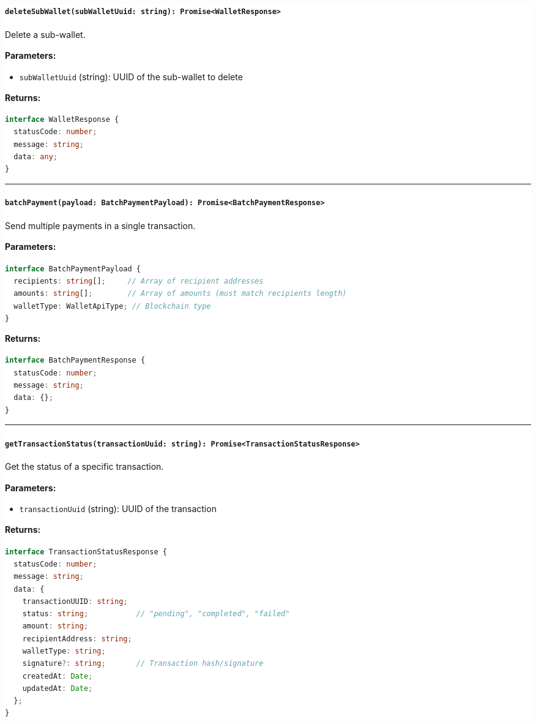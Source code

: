 
#### **`deleteSubWallet(subWalletUuid: string): Promise<WalletResponse>`**

Delete a sub-wallet.

**Parameters:**
- `subWalletUuid` (string): UUID of the sub-wallet to delete

**Returns:**
```typescript
interface WalletResponse {
  statusCode: number;
  message: string;
  data: any;
}
```

---

#### **`batchPayment(payload: BatchPaymentPayload): Promise<BatchPaymentResponse>`**

Send multiple payments in a single transaction.

**Parameters:**
```typescript
interface BatchPaymentPayload {
  recipients: string[];     // Array of recipient addresses
  amounts: string[];        // Array of amounts (must match recipients length)
  walletType: WalletApiType; // Blockchain type
}
```

**Returns:**
```typescript
interface BatchPaymentResponse {
  statusCode: number;
  message: string;
  data: {};
}
```

---

#### **`getTransactionStatus(transactionUuid: string): Promise<TransactionStatusResponse>`**

Get the status of a specific transaction.

**Parameters:**
- `transactionUuid` (string): UUID of the transaction

**Returns:**
```typescript
interface TransactionStatusResponse {
  statusCode: number;
  message: string;
  data: {
    transactionUUID: string;
    status: string;           // "pending", "completed", "failed"
    amount: string;
    recipientAddress: string;
    walletType: string;
    signature?: string;       // Transaction hash/signature
    createdAt: Date;
    updatedAt: Date;
  };
}
```